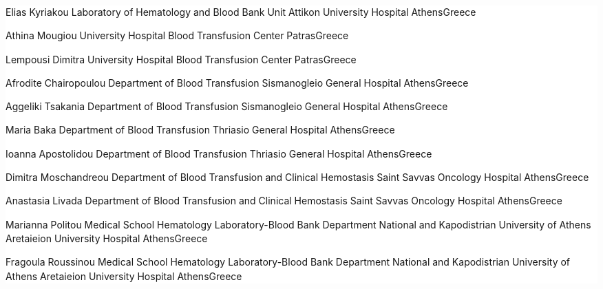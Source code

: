 Elias Kyriakou 
Laboratory of Hematology and Blood Bank Unit
Attikon University Hospital
AthensGreece

Athina Mougiou 
University Hospital
Blood Transfusion Center
PatrasGreece

Lempousi Dimitra 
University Hospital
Blood Transfusion Center
PatrasGreece

Afrodite Chairopoulou 
Department of Blood Transfusion
Sismanogleio General Hospital
AthensGreece

Aggeliki Tsakania 
Department of Blood Transfusion
Sismanogleio General Hospital
AthensGreece

Maria Baka 
Department of Blood Transfusion
Thriasio General Hospital
AthensGreece

Ioanna Apostolidou 
Department of Blood Transfusion
Thriasio General Hospital
AthensGreece

Dimitra Moschandreou 
Department of Blood Transfusion and Clinical Hemostasis
Saint Savvas Oncology Hospital
AthensGreece

Anastasia Livada 
Department of Blood Transfusion and Clinical Hemostasis
Saint Savvas Oncology Hospital
AthensGreece

Marianna Politou 
Medical School
Hematology Laboratory-Blood Bank Department
National and Kapodistrian University of Athens
Aretaieion University Hospital
AthensGreece

Fragoula Roussinou 
Medical School
Hematology Laboratory-Blood Bank Department
National and Kapodistrian University of Athens
Aretaieion University Hospital
AthensGreece
